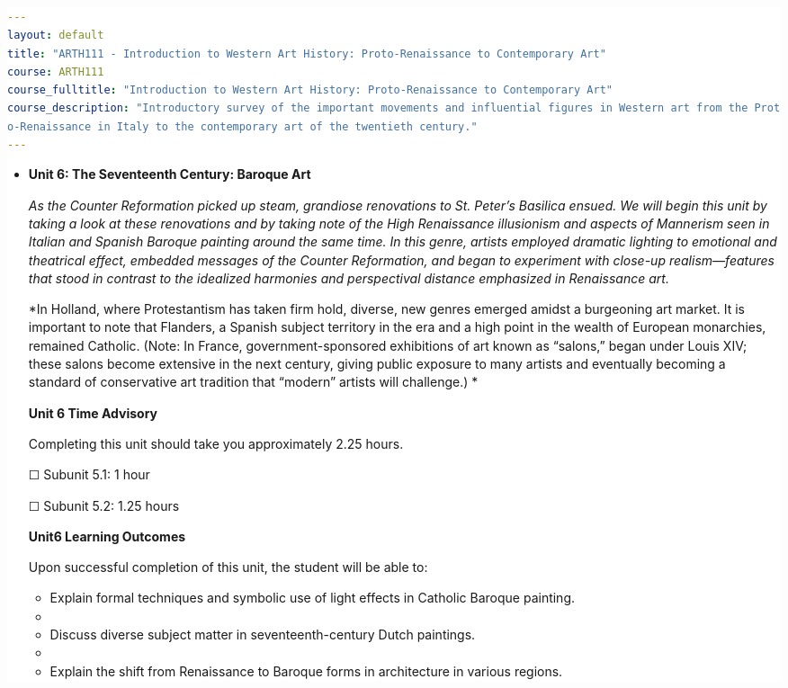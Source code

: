 ```yaml
---
layout: default
title: "ARTH111 - Introduction to Western Art History: Proto-Renaissance to Contemporary Art"
course: ARTH111
course_fulltitle: "Introduction to Western Art History: Proto-Renaissance to Contemporary Art"
course_description: "Introductory survey of the important movements and influential figures in Western art from the Proto-Renaissance in Italy to the contemporary art of the twentieth century."
---
```

-   **Unit 6: The Seventeenth Century: Baroque Art**  

    *As the Counter Reformation picked up steam, grandiose renovations
    to St. Peter’s Basilica ensued. We will begin this unit by taking a
    look at these renovations and by taking note of the High Renaissance
    illusionism and aspects of Mannerism seen in Italian and Spanish
    Baroque painting around the same time. In this genre, artists
    employed dramatic lighting to emotional and theatrical effect,
    embedded messages of the Counter Reformation, and began to
    experiment with close-up realism—features that stood in contrast to
    the idealized harmonies and perspectival distance emphasized in
    Renaissance art.*  
       
     *In Holland, where Protestantism has taken firm hold, diverse, new
    genres emerged amidst a burgeoning art market. It is important to
    note that Flanders, a Spanish subject territory in the era and a
    high point in the wealth of European monarchies, remained Catholic.
    (Note: In France, government-sponsored exhibitions of art known as
    “salons,” began under Louis XIV; these salons become extensive in
    the next century, giving public exposure to many artists and
    eventually becoming a standard of conservative art tradition that
    “modern” artists will challenge.) *

    **Unit 6 Time Advisory**  

    Completing this unit should take you approximately 2.25 hours.  
       
     ☐ Subunit 5.1: 1 hour  
       
     ☐ Subunit 5.2: 1.25 hours 

    **Unit6 Learning Outcomes**  

    Upon successful completion of this unit, the student will be able
    to:  
       

    -   Explain formal techniques and symbolic use of light effects in
        Catholic Baroque painting.
    -     
    -   Discuss diverse subject matter in seventeenth-century Dutch
        paintings.
    -     
    -   Explain the shift from Renaissance to Baroque forms in
        architecture in various regions. 
